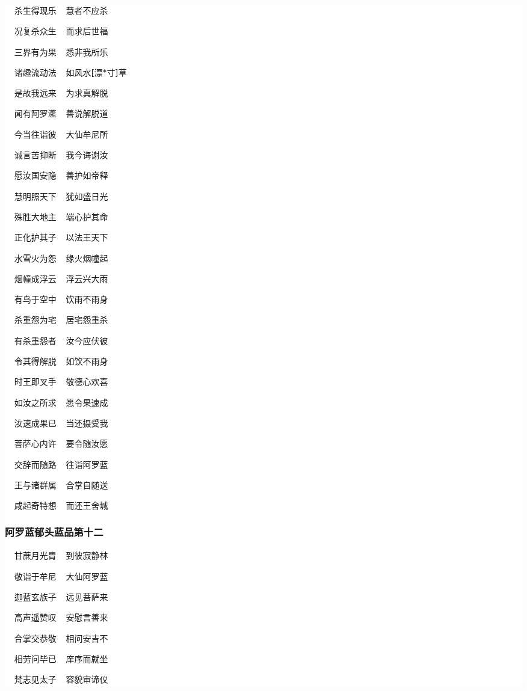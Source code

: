 &nbsp;&nbsp;&nbsp;&nbsp;杀生得现乐&nbsp;&nbsp;&nbsp;&nbsp;慧者不应杀

&nbsp;&nbsp;&nbsp;&nbsp;况复杀众生&nbsp;&nbsp;&nbsp;&nbsp;而求后世福

&nbsp;&nbsp;&nbsp;&nbsp;三界有为果&nbsp;&nbsp;&nbsp;&nbsp;悉非我所乐

&nbsp;&nbsp;&nbsp;&nbsp;诸趣流动法&nbsp;&nbsp;&nbsp;&nbsp;如风水[漂\*寸]草

&nbsp;&nbsp;&nbsp;&nbsp;是故我远来&nbsp;&nbsp;&nbsp;&nbsp;为求真解脱

&nbsp;&nbsp;&nbsp;&nbsp;闻有阿罗灆&nbsp;&nbsp;&nbsp;&nbsp;善说解脱道

&nbsp;&nbsp;&nbsp;&nbsp;今当往诣彼&nbsp;&nbsp;&nbsp;&nbsp;大仙牟尼所

&nbsp;&nbsp;&nbsp;&nbsp;诚言苦抑断&nbsp;&nbsp;&nbsp;&nbsp;我今诲谢汝

&nbsp;&nbsp;&nbsp;&nbsp;愿汝国安隐&nbsp;&nbsp;&nbsp;&nbsp;善护如帝释

&nbsp;&nbsp;&nbsp;&nbsp;慧明照天下&nbsp;&nbsp;&nbsp;&nbsp;犹如盛日光

&nbsp;&nbsp;&nbsp;&nbsp;殊胜大地主&nbsp;&nbsp;&nbsp;&nbsp;端心护其命

&nbsp;&nbsp;&nbsp;&nbsp;正化护其子&nbsp;&nbsp;&nbsp;&nbsp;以法王天下

&nbsp;&nbsp;&nbsp;&nbsp;水雪火为怨&nbsp;&nbsp;&nbsp;&nbsp;缘火烟幢起

&nbsp;&nbsp;&nbsp;&nbsp;烟幢成浮云&nbsp;&nbsp;&nbsp;&nbsp;浮云兴大雨

&nbsp;&nbsp;&nbsp;&nbsp;有鸟于空中&nbsp;&nbsp;&nbsp;&nbsp;饮雨不雨身

&nbsp;&nbsp;&nbsp;&nbsp;杀重怨为宅&nbsp;&nbsp;&nbsp;&nbsp;居宅怨重杀

&nbsp;&nbsp;&nbsp;&nbsp;有杀重怨者&nbsp;&nbsp;&nbsp;&nbsp;汝今应伏彼

&nbsp;&nbsp;&nbsp;&nbsp;令其得解脱&nbsp;&nbsp;&nbsp;&nbsp;如饮不雨身

&nbsp;&nbsp;&nbsp;&nbsp;时王即叉手&nbsp;&nbsp;&nbsp;&nbsp;敬德心欢喜

&nbsp;&nbsp;&nbsp;&nbsp;如汝之所求&nbsp;&nbsp;&nbsp;&nbsp;愿令果速成

&nbsp;&nbsp;&nbsp;&nbsp;汝速成果已&nbsp;&nbsp;&nbsp;&nbsp;当还摄受我

&nbsp;&nbsp;&nbsp;&nbsp;菩萨心内许&nbsp;&nbsp;&nbsp;&nbsp;要令随汝愿

&nbsp;&nbsp;&nbsp;&nbsp;交辞而随路&nbsp;&nbsp;&nbsp;&nbsp;往诣阿罗蓝

&nbsp;&nbsp;&nbsp;&nbsp;王与诸群属&nbsp;&nbsp;&nbsp;&nbsp;合掌自随送

&nbsp;&nbsp;&nbsp;&nbsp;咸起奇特想&nbsp;&nbsp;&nbsp;&nbsp;而还王舍城

### 阿罗蓝郁头蓝品第十二

&nbsp;&nbsp;&nbsp;&nbsp;甘蔗月光胄&nbsp;&nbsp;&nbsp;&nbsp;到彼寂静林

&nbsp;&nbsp;&nbsp;&nbsp;敬诣于牟尼&nbsp;&nbsp;&nbsp;&nbsp;大仙阿罗蓝

&nbsp;&nbsp;&nbsp;&nbsp;迦蓝玄族子&nbsp;&nbsp;&nbsp;&nbsp;远见菩萨来

&nbsp;&nbsp;&nbsp;&nbsp;高声遥赞叹&nbsp;&nbsp;&nbsp;&nbsp;安慰言善来

&nbsp;&nbsp;&nbsp;&nbsp;合掌交恭敬&nbsp;&nbsp;&nbsp;&nbsp;相问安吉不

&nbsp;&nbsp;&nbsp;&nbsp;相劳问毕已&nbsp;&nbsp;&nbsp;&nbsp;庠序而就坐

&nbsp;&nbsp;&nbsp;&nbsp;梵志见太子&nbsp;&nbsp;&nbsp;&nbsp;容貌审谛仪
